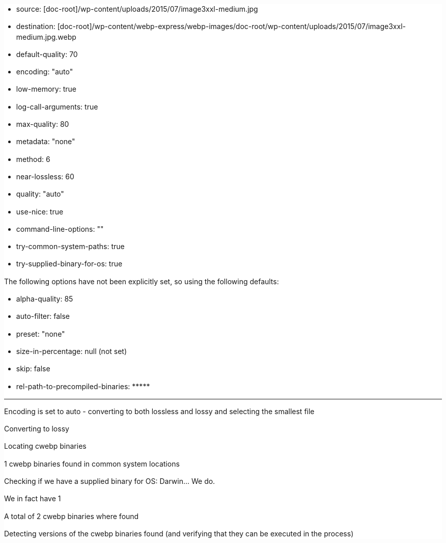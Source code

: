 - source: [doc-root]/wp-content/uploads/2015/07/image3xxl-medium.jpg

- destination: [doc-root]/wp-content/webp-express/webp-images/doc-root/wp-content/uploads/2015/07/image3xxl-medium.jpg.webp

- default-quality: 70

- encoding: "auto"

- low-memory: true

- log-call-arguments: true

- max-quality: 80

- metadata: "none"

- method: 6

- near-lossless: 60

- quality: "auto"

- use-nice: true

- command-line-options: ""

- try-common-system-paths: true

- try-supplied-binary-for-os: true


The following options have not been explicitly set, so using the following defaults:

- alpha-quality: 85

- auto-filter: false

- preset: "none"

- size-in-percentage: null (not set)

- skip: false

- rel-path-to-precompiled-binaries: *****

------------


Encoding is set to auto - converting to both lossless and lossy and selecting the smallest file


Converting to lossy

Locating cwebp binaries

1 cwebp binaries found in common system locations

Checking if we have a supplied binary for OS: Darwin... We do.

We in fact have 1

A total of 2 cwebp binaries where found

Detecting versions of the cwebp binaries found (and verifying that they can be executed in the process)
